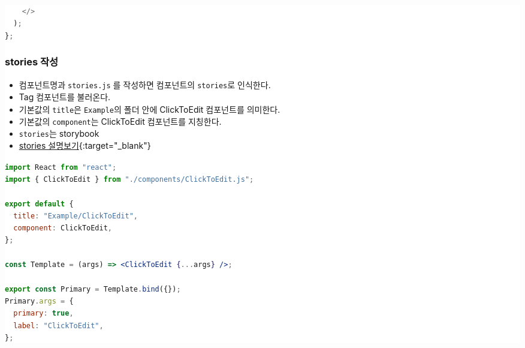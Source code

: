 ```jsx
    </>
  );
};
```

### stories 작성

- 컴포넌트명과 `stories.js` 를 작성하면 컴포넌트의 `stories`로 인식한다.
- Tag 컴포넌트를 불러온다.
- 기본값의 `title`은 `Example`의 폴더 안에 ClickToEdit 컴포넌트를 의미한다.
- 기본값의 `component`는 ClickToEdit 컴포넌트를 지칭한다.
- `stories`는 storybook
- [stories 설명보기](https://choigirang.github.io/posts/3-React-Storybook/){:target="\_blank"}

```jsx
import React from "react";
import { ClickToEdit } from "./components/ClickToEdit.js";

export default {
  title: "Example/ClickToEdit",
  component: ClickToEdit,
};

const Template = (args) => <ClickToEdit {...args} />;

export const Primary = Template.bind({});
Primary.args = {
  primary: true,
  label: "ClickToEdit",
};
```
